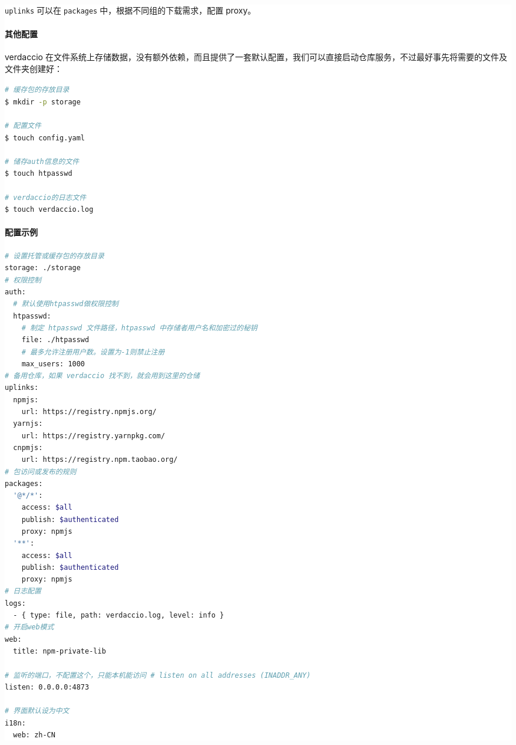 `uplinks` 可以在 `packages` 中，根据不同组的下载需求，配置 proxy。

#### 其他配置

verdaccio 在文件系统上存储数据，没有额外依赖，而且提供了一套默认配置，我们可以直接启动仓库服务，不过最好事先将需要的文件及文件夹创建好：

```bash
# 缓存包的存放目录
$ mkdir -p storage

# 配置文件
$ touch config.yaml

# 储存auth信息的文件
$ touch htpasswd

# verdaccio的日志文件
$ touch verdaccio.log
```

#### 配置示例

```bash
# 设置托管或缓存包的存放目录
storage: ./storage
# 权限控制
auth:
  # 默认使用htpasswd做权限控制
  htpasswd:
    # 制定 htpasswd 文件路径，htpasswd 中存储者用户名和加密过的秘钥
    file: ./htpasswd
    # 最多允许注册用户数。设置为-1则禁止注册
    max_users: 1000
# 备用仓库，如果 verdaccio 找不到，就会用到这里的仓储
uplinks:
  npmjs:
    url: https://registry.npmjs.org/
  yarnjs:
    url: https://registry.yarnpkg.com/
  cnpmjs:
    url: https://registry.npm.taobao.org/
# 包访问或发布的规则
packages:
  '@*/*':
    access: $all
    publish: $authenticated
    proxy: npmjs
  '**':
    access: $all
    publish: $authenticated
    proxy: npmjs
# 日志配置
logs:
  - { type: file, path: verdaccio.log, level: info }
# 开启web模式
web:
  title: npm-private-lib

# 监听的端口，不配置这个，只能本机能访问 # listen on all addresses (INADDR_ANY)
listen: 0.0.0.0:4873

# 界面默认设为中文
i18n:
  web: zh-CN

```
